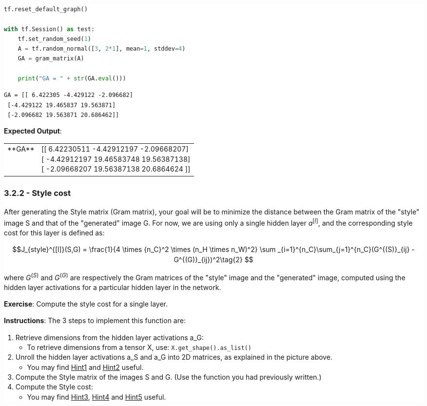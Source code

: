 
```python
tf.reset_default_graph()

with tf.Session() as test:
    tf.set_random_seed(1)
    A = tf.random_normal([3, 2*1], mean=1, stddev=4)
    GA = gram_matrix(A)
    
    print("GA = " + str(GA.eval()))
```

    GA = [[ 6.422305 -4.429122 -2.096682]
     [-4.429122 19.465837 19.563871]
     [-2.096682 19.563871 20.686462]]
    

**Expected Output**:

<table>
    <tr>
        <td>
            **GA**
        </td>
        <td>
           [[  6.42230511  -4.42912197  -2.09668207] <br>
 [ -4.42912197  19.46583748  19.56387138] <br>
 [ -2.09668207  19.56387138  20.6864624 ]]
        </td>
    </tr>

</table>

### 3.2.2 - Style cost

After generating the Style matrix (Gram matrix), your goal will be to minimize the distance between the Gram matrix of the "style" image S and that of the "generated" image G. For now, we are using only a single hidden layer $a^{[l]}$, and the corresponding style cost for this layer is defined as: 

$$J_{style}^{[l]}(S,G) = \frac{1}{4 \times {n_C}^2 \times (n_H \times n_W)^2} \sum _{i=1}^{n_C}\sum_{j=1}^{n_C}(G^{(S)}_{ij} - G^{(G)}_{ij})^2\tag{2} $$

where $G^{(S)}$ and $G^{(G)}$ are respectively the Gram matrices of the "style" image and the "generated" image, computed using the hidden layer activations for a particular hidden layer in the network.  


**Exercise**: Compute the style cost for a single layer. 

**Instructions**: The 3 steps to implement this function are:
1. Retrieve dimensions from the hidden layer activations a_G: 
    - To retrieve dimensions from a tensor X, use: `X.get_shape().as_list()`
2. Unroll the hidden layer activations a_S and a_G into 2D matrices, as explained in the picture above.
    - You may find [Hint1](https://www.tensorflow.org/versions/r1.3/api_docs/python/tf/transpose) and [Hint2](https://www.tensorflow.org/versions/r1.2/api_docs/python/tf/reshape) useful.
3. Compute the Style matrix of the images S and G. (Use the function you had previously written.) 
4. Compute the Style cost:
    - You may find [Hint3](https://www.tensorflow.org/api_docs/python/tf/reduce_sum), [Hint4](https://www.tensorflow.org/api_docs/python/tf/square) and [Hint5](https://www.tensorflow.org/api_docs/python/tf/subtract) useful.
